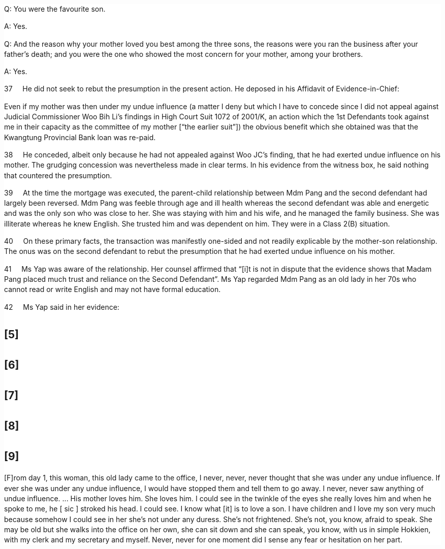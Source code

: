  Q: You were the favourite son. 

 A: Yes. 

 Q: And the reason why your mother loved you best among the three sons, the reasons were you ran the business after your father’s death; and you were the one who showed the most concern for your mother, among your brothers. 

 A: Yes. 

37     He did not seek to rebut the presumption in the present action. He deposed in his Affidavit of Evidence-in-Chief: 

 Even if my mother was then under my undue influence (a matter I deny but which I have to concede since I did not appeal against Judicial Commissioner Woo Bih Li’s findings in High Court Suit 1072 of 2001/K, an action which the 1st Defendants took against me in their capacity as the committee of my mother [“the earlier suit”]) the obvious benefit which she obtained was that the Kwangtung Provincial Bank loan was re-paid. 

38     He conceded, albeit only because he had not appealed against Woo JC’s finding, that he had exerted undue influence on his mother. The grudging concession was nevertheless made in clear terms. In his evidence from the witness box, he said nothing that countered the presumption. 

39     At the time the mortgage was executed, the parent-child relationship between Mdm Pang and the second defendant had largely been reversed. Mdm Pang was feeble through age and ill health whereas the second defendant was able and energetic and was the only son who was close to her. She was staying with him and his wife, and he managed the family business. She was illiterate whereas he knew English. She trusted him and was dependent on him. They were in a Class 2(B) situation. 

40     On these primary facts, the transaction was manifestly one-sided and not readily explicable by the mother-son relationship. The onus was on the second defendant to rebut the presumption that he had exerted undue influence on his mother. 

41     Ms Yap was aware of the relationship. Her counsel affirmed that “[i]t is not in dispute that the evidence shows that Madam Pang placed much trust and reliance on the Second Defendant”. Ms Yap regarded Mdm Pang as an old lady in her 70s who cannot read or write English and may not have formal education. 

42     Ms Yap said in her evidence: 

## [5] 

## [6] 

## [7] 

## [8] 

## [9] 


 [F]rom day 1, this woman, this old lady came to the office, I never, never, never thought that she was under any undue influence. If ever she was under any undue influence, I would have stopped them and tell them to go away. I never, never saw anything of undue influence. ... His mother loves him. She loves him. I could see in the twinkle of the eyes she really loves him and when he spoke to me, he [ sic ] stroked his head. I could see. I know what [it] is to love a son. I have children and I love my son very much because somehow I could see in her she’s not under any duress. She’s not frightened. She’s not, you know, afraid to speak. She may be old but she walks into the office on her own, she can sit down and she can speak, you know, with us in simple Hokkien, with my clerk and my secretary and myself. Never, never for one moment did I sense any fear or hesitation on her part. 
